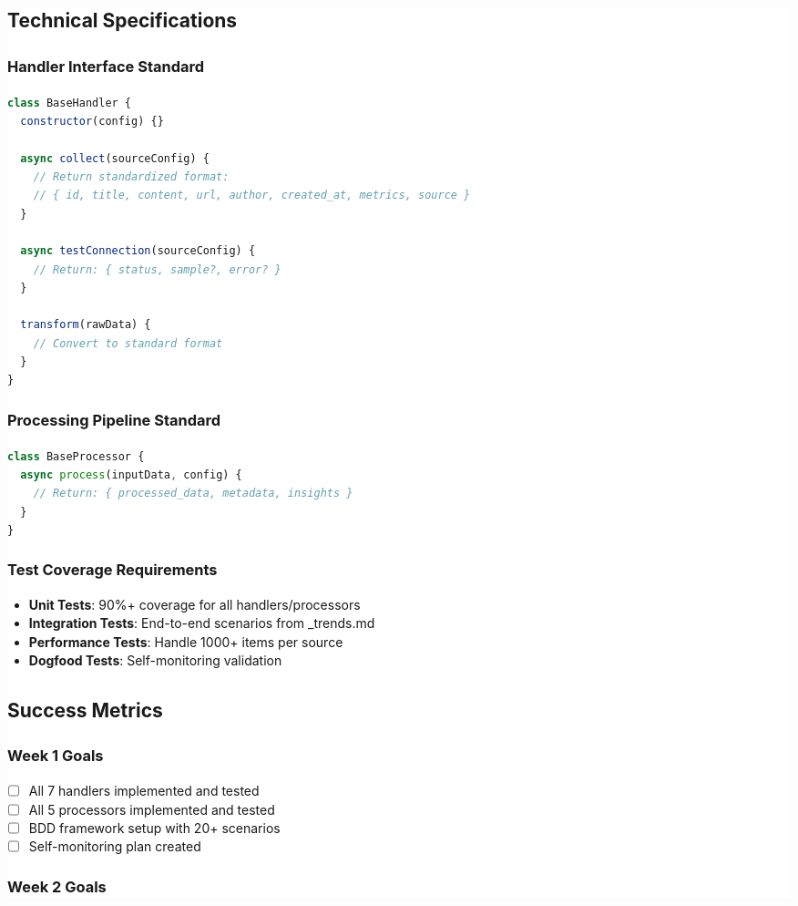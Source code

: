 ## Technical Specifications

### Handler Interface Standard

```javascript
class BaseHandler {
  constructor(config) {}

  async collect(sourceConfig) {
    // Return standardized format:
    // { id, title, content, url, author, created_at, metrics, source }
  }

  async testConnection(sourceConfig) {
    // Return: { status, sample?, error? }
  }

  transform(rawData) {
    // Convert to standard format
  }
}
```

### Processing Pipeline Standard

```javascript
class BaseProcessor {
  async process(inputData, config) {
    // Return: { processed_data, metadata, insights }
  }
}
```

### Test Coverage Requirements

- **Unit Tests**: 90%+ coverage for all handlers/processors
- **Integration Tests**: End-to-end scenarios from \_trends.md
- **Performance Tests**: Handle 1000+ items per source
- **Dogfood Tests**: Self-monitoring validation

## Success Metrics

### Week 1 Goals

- [ ] All 7 handlers implemented and tested
- [ ] All 5 processors implemented and tested
- [ ] BDD framework setup with 20+ scenarios
- [ ] Self-monitoring plan created

### Week 2 Goals

